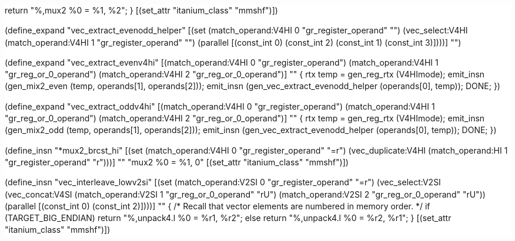   return "%,mux2 %0 = %1, %2";
}
  [(set_attr "itanium_class" "mmshf")])

(define_expand "vec_extract_evenodd_helper"
  [(set (match_operand:V4HI 0 "gr_register_operand" "")
	(vec_select:V4HI
	  (match_operand:V4HI 1 "gr_register_operand" "")
	  (parallel [(const_int 0) (const_int 2)
		     (const_int 1) (const_int 3)])))]
  "")

(define_expand "vec_extract_evenv4hi"
  [(match_operand:V4HI 0 "gr_register_operand")
   (match_operand:V4HI 1 "gr_reg_or_0_operand")
   (match_operand:V4HI 2 "gr_reg_or_0_operand")]
  ""
{
  rtx temp = gen_reg_rtx (V4HImode);
  emit_insn (gen_mix2_even (temp, operands[1], operands[2]));
  emit_insn (gen_vec_extract_evenodd_helper (operands[0], temp));
  DONE;
})

(define_expand "vec_extract_oddv4hi"
  [(match_operand:V4HI 0 "gr_register_operand")
   (match_operand:V4HI 1 "gr_reg_or_0_operand")
   (match_operand:V4HI 2 "gr_reg_or_0_operand")]
  ""
{
  rtx temp = gen_reg_rtx (V4HImode);
  emit_insn (gen_mix2_odd (temp, operands[1], operands[2]));
  emit_insn (gen_vec_extract_evenodd_helper (operands[0], temp));
  DONE;
})

(define_insn "*mux2_brcst_hi"
  [(set (match_operand:V4HI 0 "gr_register_operand" "=r")
	(vec_duplicate:V4HI
	  (match_operand:HI 1 "gr_register_operand" "r")))]
  ""
  "mux2 %0 = %1, 0"
  [(set_attr "itanium_class" "mmshf")])

(define_insn "vec_interleave_lowv2si"
  [(set (match_operand:V2SI 0 "gr_register_operand" "=r")
	(vec_select:V2SI
	  (vec_concat:V4SI
	    (match_operand:V2SI 1 "gr_reg_or_0_operand" "rU")
	    (match_operand:V2SI 2 "gr_reg_or_0_operand" "rU"))
	  (parallel [(const_int 0) (const_int 2)])))]
  ""
{
  /* Recall that vector elements are numbered in memory order.  */
  if (TARGET_BIG_ENDIAN)
    return "%,unpack4.l %0 = %r1, %r2";
  else
    return "%,unpack4.l %0 = %r2, %r1";
}
  [(set_attr "itanium_class" "mmshf")])
